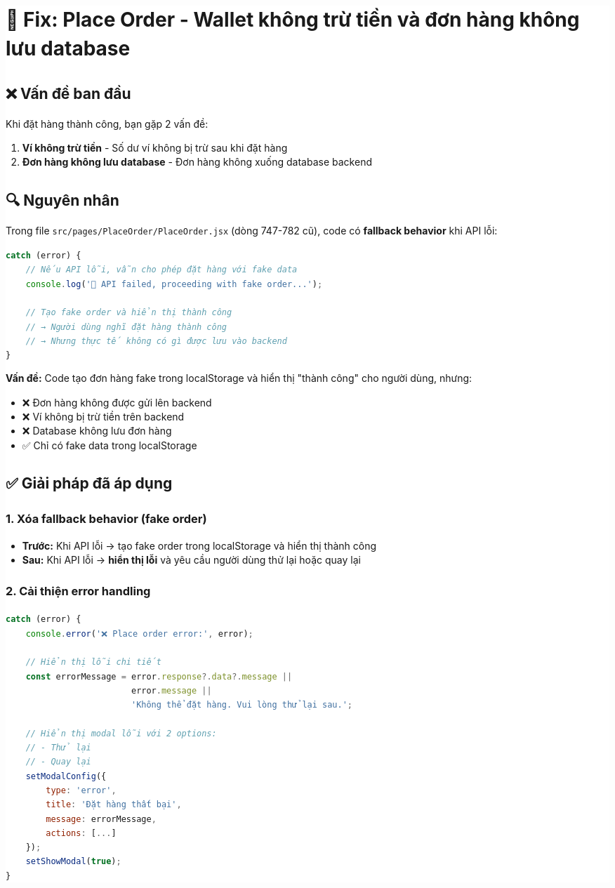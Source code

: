 # 🔧 Fix: Place Order - Wallet không trừ tiền và đơn hàng không lưu database

## ❌ Vấn đề ban đầu

Khi đặt hàng thành công, bạn gặp 2 vấn đề:
1. **Ví không trừ tiền** - Số dư ví không bị trừ sau khi đặt hàng
2. **Đơn hàng không lưu database** - Đơn hàng không xuống database backend

## 🔍 Nguyên nhân

Trong file `src/pages/PlaceOrder/PlaceOrder.jsx` (dòng 747-782 cũ), code có **fallback behavior** khi API lỗi:

```javascript
catch (error) {
    // Nếu API lỗi, vẫn cho phép đặt hàng với fake data
    console.log('🔄 API failed, proceeding with fake order...');
    
    // Tạo fake order và hiển thị thành công
    // → Người dùng nghĩ đặt hàng thành công
    // → Nhưng thực tế không có gì được lưu vào backend
}
```

**Vấn đề:** Code tạo đơn hàng fake trong localStorage và hiển thị "thành công" cho người dùng, nhưng:
- ❌ Đơn hàng không được gửi lên backend
- ❌ Ví không bị trừ tiền trên backend  
- ❌ Database không lưu đơn hàng
- ✅ Chỉ có fake data trong localStorage

## ✅ Giải pháp đã áp dụng

### 1. Xóa fallback behavior (fake order)
- **Trước:** Khi API lỗi → tạo fake order trong localStorage và hiển thị thành công
- **Sau:** Khi API lỗi → **hiển thị lỗi** và yêu cầu người dùng thử lại hoặc quay lại

### 2. Cải thiện error handling

```javascript
catch (error) {
    console.error('❌ Place order error:', error);
    
    // Hiển thị lỗi chi tiết
    const errorMessage = error.response?.data?.message || 
                         error.message || 
                         'Không thể đặt hàng. Vui lòng thử lại sau.';
    
    // Hiển thị modal lỗi với 2 options:
    // - Thử lại
    // - Quay lại
    setModalConfig({
        type: 'error',
        title: 'Đặt hàng thất bại',
        message: errorMessage,
        actions: [...]
    });
    setShowModal(true);
}
```
